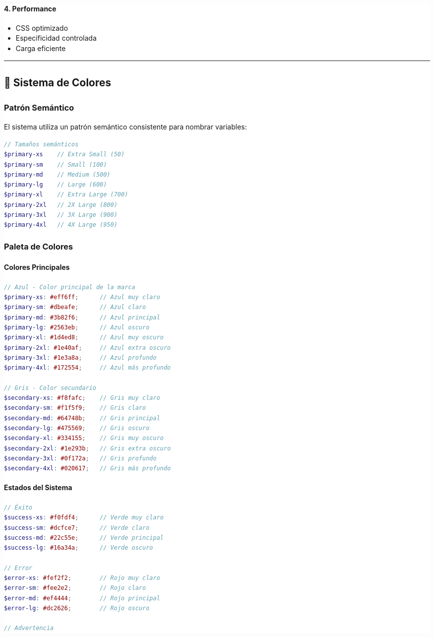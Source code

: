 #### 4. **Performance**
- CSS optimizado
- Especificidad controlada
- Carga eficiente

---

## 🎨 Sistema de Colores

### Patrón Semántico
El sistema utiliza un patrón semántico consistente para nombrar variables:

```scss
// Tamaños semánticos
$primary-xs    // Extra Small (50)
$primary-sm    // Small (100)
$primary-md    // Medium (500)
$primary-lg    // Large (600)
$primary-xl    // Extra Large (700)
$primary-2xl   // 2X Large (800)
$primary-3xl   // 3X Large (900)
$primary-4xl   // 4X Large (950)
```

### Paleta de Colores

#### Colores Principales
```scss
// Azul - Color principal de la marca
$primary-xs: #eff6ff;      // Azul muy claro
$primary-sm: #dbeafe;      // Azul claro
$primary-md: #3b82f6;      // Azul principal
$primary-lg: #2563eb;      // Azul oscuro
$primary-xl: #1d4ed8;      // Azul muy oscuro
$primary-2xl: #1e40af;     // Azul extra oscuro
$primary-3xl: #1e3a8a;     // Azul profundo
$primary-4xl: #172554;     // Azul más profundo

// Gris - Color secundario
$secondary-xs: #f8fafc;    // Gris muy claro
$secondary-sm: #f1f5f9;    // Gris claro
$secondary-md: #64748b;    // Gris principal
$secondary-lg: #475569;    // Gris oscuro
$secondary-xl: #334155;    // Gris muy oscuro
$secondary-2xl: #1e293b;   // Gris extra oscuro
$secondary-3xl: #0f172a;   // Gris profundo
$secondary-4xl: #020617;   // Gris más profundo
```

#### Estados del Sistema
```scss
// Éxito
$success-xs: #f0fdf4;      // Verde muy claro
$success-sm: #dcfce7;      // Verde claro
$success-md: #22c55e;      // Verde principal
$success-lg: #16a34a;      // Verde oscuro

// Error
$error-xs: #fef2f2;        // Rojo muy claro
$error-sm: #fee2e2;        // Rojo claro
$error-md: #ef4444;        // Rojo principal
$error-lg: #dc2626;        // Rojo oscuro

// Advertencia
```